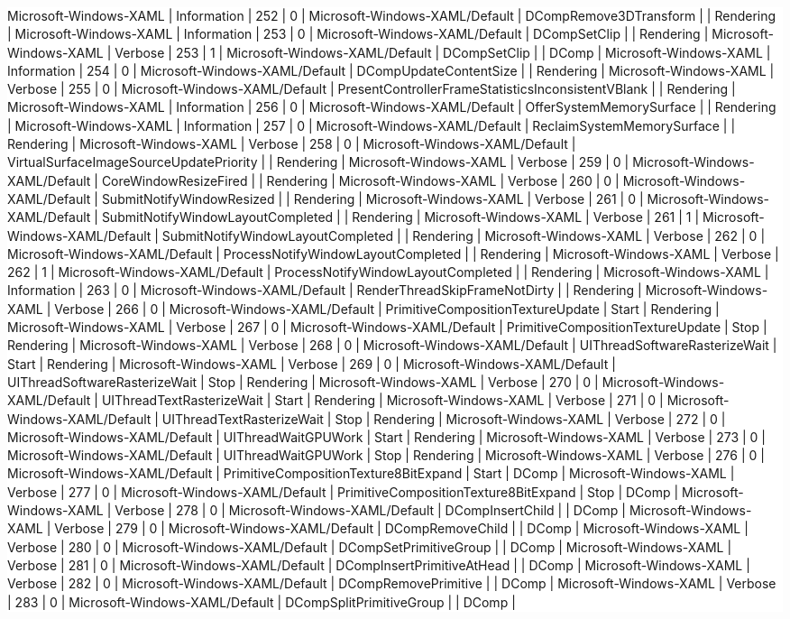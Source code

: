 Microsoft-Windows-XAML  |  Information  |  252       |  0        |  Microsoft-Windows-XAML/Default  |  DCompRemove3DTransform                                 |          |  Rendering          |
Microsoft-Windows-XAML  |  Information  |  253       |  0        |  Microsoft-Windows-XAML/Default  |  DCompSetClip                                           |          |  Rendering          |
Microsoft-Windows-XAML  |  Verbose      |  253       |  1        |  Microsoft-Windows-XAML/Default  |  DCompSetClip                                           |          |  DComp              |
Microsoft-Windows-XAML  |  Information  |  254       |  0        |  Microsoft-Windows-XAML/Default  |  DCompUpdateContentSize                                 |          |  Rendering          |
Microsoft-Windows-XAML  |  Verbose      |  255       |  0        |  Microsoft-Windows-XAML/Default  |  PresentControllerFrameStatisticsInconsistentVBlank     |          |  Rendering          |
Microsoft-Windows-XAML  |  Information  |  256       |  0        |  Microsoft-Windows-XAML/Default  |  OfferSystemMemorySurface                               |          |  Rendering          |
Microsoft-Windows-XAML  |  Information  |  257       |  0        |  Microsoft-Windows-XAML/Default  |  ReclaimSystemMemorySurface                             |          |  Rendering          |
Microsoft-Windows-XAML  |  Verbose      |  258       |  0        |  Microsoft-Windows-XAML/Default  |  VirtualSurfaceImageSourceUpdatePriority                |          |  Rendering          |
Microsoft-Windows-XAML  |  Verbose      |  259       |  0        |  Microsoft-Windows-XAML/Default  |  CoreWindowResizeFired                                  |          |  Rendering          |
Microsoft-Windows-XAML  |  Verbose      |  260       |  0        |  Microsoft-Windows-XAML/Default  |  SubmitNotifyWindowResized                              |          |  Rendering          |
Microsoft-Windows-XAML  |  Verbose      |  261       |  0        |  Microsoft-Windows-XAML/Default  |  SubmitNotifyWindowLayoutCompleted                      |          |  Rendering          |
Microsoft-Windows-XAML  |  Verbose      |  261       |  1        |  Microsoft-Windows-XAML/Default  |  SubmitNotifyWindowLayoutCompleted                      |          |  Rendering          |
Microsoft-Windows-XAML  |  Verbose      |  262       |  0        |  Microsoft-Windows-XAML/Default  |  ProcessNotifyWindowLayoutCompleted                     |          |  Rendering          |
Microsoft-Windows-XAML  |  Verbose      |  262       |  1        |  Microsoft-Windows-XAML/Default  |  ProcessNotifyWindowLayoutCompleted                     |          |  Rendering          |
Microsoft-Windows-XAML  |  Information  |  263       |  0        |  Microsoft-Windows-XAML/Default  |  RenderThreadSkipFrameNotDirty                          |          |  Rendering          |
Microsoft-Windows-XAML  |  Verbose      |  266       |  0        |  Microsoft-Windows-XAML/Default  |  PrimitiveCompositionTextureUpdate                      |  Start   |  Rendering          |
Microsoft-Windows-XAML  |  Verbose      |  267       |  0        |  Microsoft-Windows-XAML/Default  |  PrimitiveCompositionTextureUpdate                      |  Stop    |  Rendering          |
Microsoft-Windows-XAML  |  Verbose      |  268       |  0        |  Microsoft-Windows-XAML/Default  |  UIThreadSoftwareRasterizeWait                          |  Start   |  Rendering          |
Microsoft-Windows-XAML  |  Verbose      |  269       |  0        |  Microsoft-Windows-XAML/Default  |  UIThreadSoftwareRasterizeWait                          |  Stop    |  Rendering          |
Microsoft-Windows-XAML  |  Verbose      |  270       |  0        |  Microsoft-Windows-XAML/Default  |  UIThreadTextRasterizeWait                              |  Start   |  Rendering          |
Microsoft-Windows-XAML  |  Verbose      |  271       |  0        |  Microsoft-Windows-XAML/Default  |  UIThreadTextRasterizeWait                              |  Stop    |  Rendering          |
Microsoft-Windows-XAML  |  Verbose      |  272       |  0        |  Microsoft-Windows-XAML/Default  |  UIThreadWaitGPUWork                                    |  Start   |  Rendering          |
Microsoft-Windows-XAML  |  Verbose      |  273       |  0        |  Microsoft-Windows-XAML/Default  |  UIThreadWaitGPUWork                                    |  Stop    |  Rendering          |
Microsoft-Windows-XAML  |  Verbose      |  276       |  0        |  Microsoft-Windows-XAML/Default  |  PrimitiveCompositionTexture8BitExpand                  |  Start   |  DComp              |
Microsoft-Windows-XAML  |  Verbose      |  277       |  0        |  Microsoft-Windows-XAML/Default  |  PrimitiveCompositionTexture8BitExpand                  |  Stop    |  DComp              |
Microsoft-Windows-XAML  |  Verbose      |  278       |  0        |  Microsoft-Windows-XAML/Default  |  DCompInsertChild                                       |          |  DComp              |
Microsoft-Windows-XAML  |  Verbose      |  279       |  0        |  Microsoft-Windows-XAML/Default  |  DCompRemoveChild                                       |          |  DComp              |
Microsoft-Windows-XAML  |  Verbose      |  280       |  0        |  Microsoft-Windows-XAML/Default  |  DCompSetPrimitiveGroup                                 |          |  DComp              |
Microsoft-Windows-XAML  |  Verbose      |  281       |  0        |  Microsoft-Windows-XAML/Default  |  DCompInsertPrimitiveAtHead                             |          |  DComp              |
Microsoft-Windows-XAML  |  Verbose      |  282       |  0        |  Microsoft-Windows-XAML/Default  |  DCompRemovePrimitive                                   |          |  DComp              |
Microsoft-Windows-XAML  |  Verbose      |  283       |  0        |  Microsoft-Windows-XAML/Default  |  DCompSplitPrimitiveGroup                               |          |  DComp              |